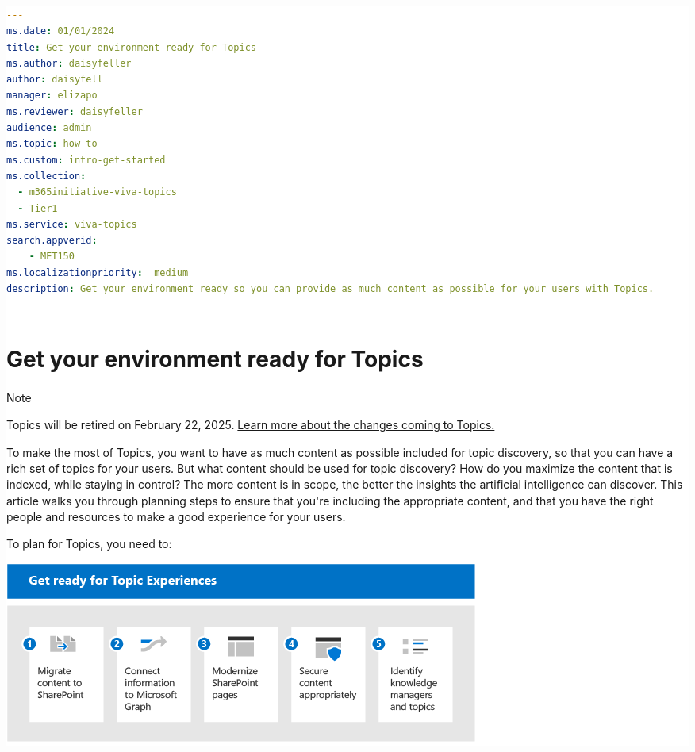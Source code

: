 ```yaml
---
ms.date: 01/01/2024
title: Get your environment ready for Topics
ms.author: daisyfeller
author: daisyfell
manager: elizapo
ms.reviewer: daisyfeller
audience: admin
ms.topic: how-to
ms.custom: intro-get-started
ms.collection:
  - m365initiative-viva-topics
  - Tier1
ms.service: viva-topics 
search.appverid:
    - MET150  
ms.localizationpriority:  medium
description: Get your environment ready so you can provide as much content as possible for your users with Topics.
---
```


# Get your environment ready for Topics

> [!NOTE]
> Topics will be retired on February 22, 2025. [Learn more about the changes coming to Topics.](changes-coming-to-topics.md)

To make the most of Topics, you want to have as much content as possible included for topic discovery, so that you can have a rich set of topics for your users. But what content should be used for topic discovery? How do you maximize the content that is indexed, while staying in control? The more content is in scope, the better the insights the artificial intelligence can discover. This article walks you through planning steps to ensure that you're including the appropriate content, and that you have the right people and resources to make a good experience for your users.

To plan for Topics, you need to:

![Migrate, connect, modernize, secure, and identify steps for onboarding to Topics.](../media/knowledge-management/km-adoption-onboarding-checklist.png)
